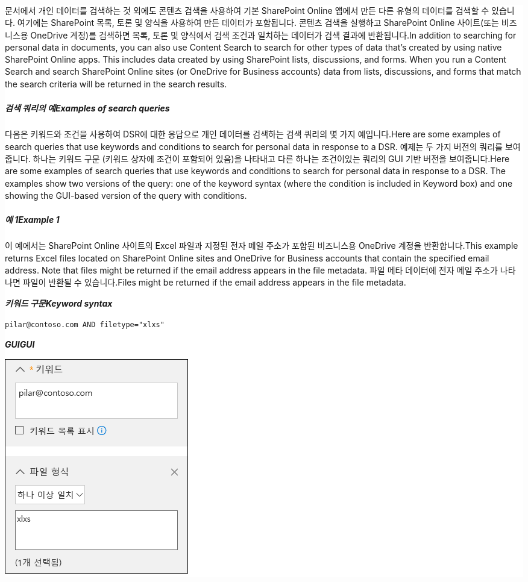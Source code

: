 <span data-ttu-id="ea70f-p138">문서에서 개인 데이터를 검색하는 것 외에도 콘텐츠 검색을 사용하여 기본 SharePoint Online 앱에서 만든 다른 유형의 데이터를 검색할 수 있습니다. 여기에는 SharePoint 목록, 토론 및 양식을 사용하여 만든 데이터가 포함됩니다. 콘텐츠 검색을 실행하고 SharePoint Online 사이트(또는 비즈니스용 OneDrive 계정)를 검색하면 목록, 토론 및 양식에서 검색 조건과 일치하는 데이터가 검색 결과에 반환됩니다.</span><span class="sxs-lookup"><span data-stu-id="ea70f-p138">In addition to searching for personal data in documents, you can also use Content Search to search for other types of data that’s created by using native SharePoint Online apps. This includes data created by using SharePoint lists, discussions, and forms. When you run a Content Search and search SharePoint Online sites (or OneDrive for Business accounts) data from lists, discussions, and forms that match the search criteria will be returned in the search results.</span></span>

##### <a name="examples-of-search-queries"></a><span data-ttu-id="ea70f-331">검색 쿼리의 예</span><span class="sxs-lookup"><span data-stu-id="ea70f-331">Examples of search queries</span></span>

<span data-ttu-id="ea70f-332">다음은 키워드와 조건을 사용하여 DSR에 대한 응답으로 개인 데이터를 검색하는 검색 쿼리의 몇 가지 예입니다.</span><span class="sxs-lookup"><span data-stu-id="ea70f-332">Here are some examples of search queries that use keywords and conditions to search for personal data in response to a DSR.</span></span> <span data-ttu-id="ea70f-333">예제는 두 가지 버전의 쿼리를 보여줍니다. 하나는 키워드 구문 (키워드 상자에 조건이 포함되어 있음)을 나타내고 다른 하나는 조건이있는 쿼리의 GUI 기반 버전을 보여줍니다.</span><span class="sxs-lookup"><span data-stu-id="ea70f-333">Here are some examples of search queries that use keywords and conditions to search for personal data in response to a DSR. The examples show two versions of the query: one of the keyword syntax (where the condition is included in Keyword box) and one showing the GUI-based version of the query with conditions.</span></span>

##### <a name="example-1"></a><span data-ttu-id="ea70f-334">예 1</span><span class="sxs-lookup"><span data-stu-id="ea70f-334">Example 1</span></span>

<span data-ttu-id="ea70f-335">이 예에서는 SharePoint Online 사이트의 Excel 파일과 지정된 전자 메일 주소가 포함된 비즈니스용 OneDrive 계정을 반환합니다.</span><span class="sxs-lookup"><span data-stu-id="ea70f-335">This example returns Excel files located on SharePoint Online sites and OneDrive for Business accounts that contain the specified email address. Note that files might be returned if the email address appears in the file metadata.</span></span> <span data-ttu-id="ea70f-336">파일 메타 데이터에 전자 메일 주소가 나타나면 파일이 반환될 수 있습니다.</span><span class="sxs-lookup"><span data-stu-id="ea70f-336">Files might be returned if the email address appears in the file metadata.</span></span>

<span data-ttu-id="ea70f-337">***키워드 구문***</span><span class="sxs-lookup"><span data-stu-id="ea70f-337">***Keyword syntax***</span></span>

```Query
pilar@contoso.com AND filetype="xlxs"
```

<span data-ttu-id="ea70f-338">***GUI***</span><span class="sxs-lookup"><span data-stu-id="ea70f-338">***GUI***</span></span>

![키워드 대화 상자](media/O365-DSR-Doc_image18.png)

